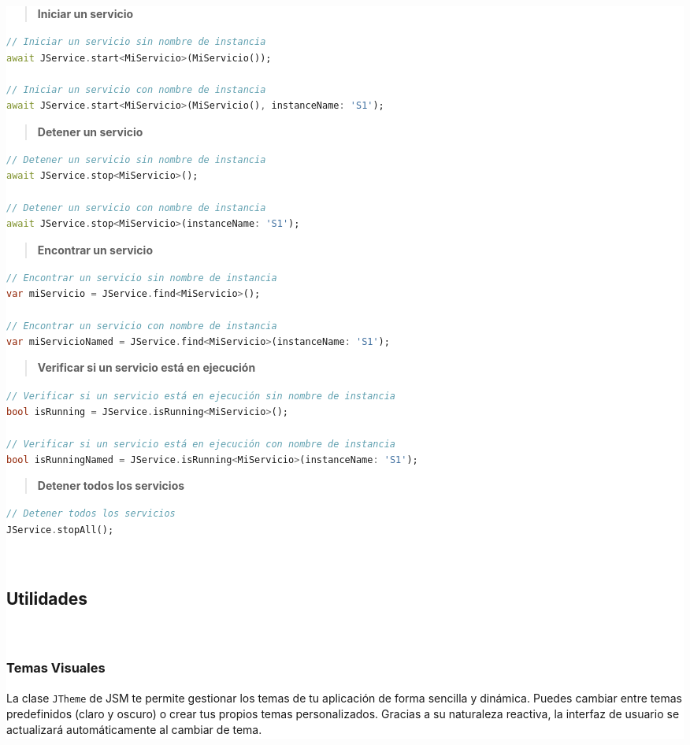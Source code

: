 > **Iniciar un servicio**

```dart
// Iniciar un servicio sin nombre de instancia
await JService.start<MiServicio>(MiServicio());

// Iniciar un servicio con nombre de instancia
await JService.start<MiServicio>(MiServicio(), instanceName: 'S1');
```

> **Detener un servicio**

```dart
// Detener un servicio sin nombre de instancia
await JService.stop<MiServicio>();

// Detener un servicio con nombre de instancia
await JService.stop<MiServicio>(instanceName: 'S1');
```

> **Encontrar un servicio**

```dart
// Encontrar un servicio sin nombre de instancia
var miServicio = JService.find<MiServicio>();

// Encontrar un servicio con nombre de instancia
var miServicioNamed = JService.find<MiServicio>(instanceName: 'S1');
```

> **Verificar si un servicio está en ejecución**

```dart
// Verificar si un servicio está en ejecución sin nombre de instancia
bool isRunning = JService.isRunning<MiServicio>();

// Verificar si un servicio está en ejecución con nombre de instancia
bool isRunningNamed = JService.isRunning<MiServicio>(instanceName: 'S1');
```

> **Detener todos los servicios**

```dart
// Detener todos los servicios
JService.stopAll();
```

<br>

##  Utilidades

<br>

###  Temas Visuales

La clase `JTheme` de JSM te permite gestionar los temas de tu aplicación de forma sencilla y dinámica. Puedes cambiar entre temas predefinidos (claro y oscuro) o crear tus propios temas personalizados. Gracias a su naturaleza reactiva, la interfaz de usuario se actualizará automáticamente al cambiar de tema.
